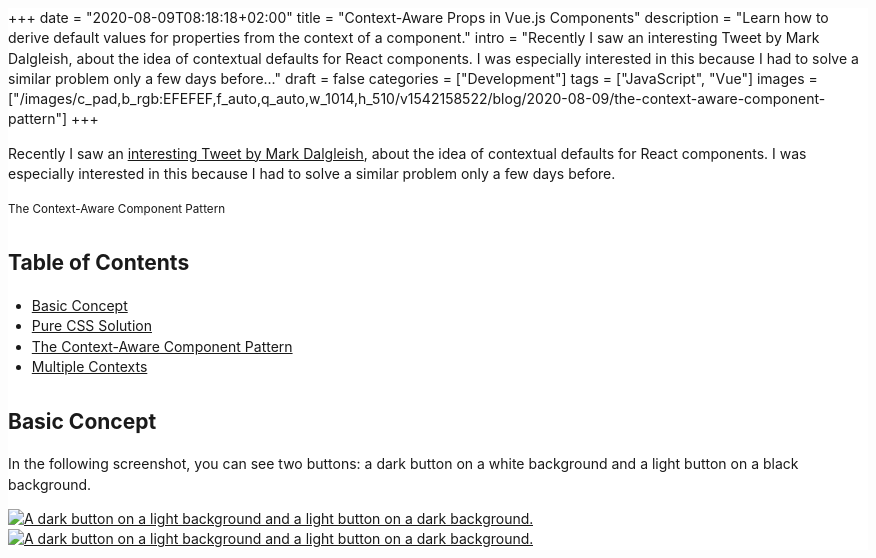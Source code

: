 +++
date = "2020-08-09T08:18:18+02:00"
title = "Context-Aware Props in Vue.js Components"
description = "Learn how to derive default values for properties from the context of a component."
intro = "Recently I saw an interesting Tweet by Mark Dalgleish, about the idea of contextual defaults for React components. I was especially interested in this because I had to solve a similar problem only a few days before..."
draft = false
categories = ["Development"]
tags = ["JavaScript", "Vue"]
images = ["/images/c_pad,b_rgb:EFEFEF,f_auto,q_auto,w_1014,h_510/v1542158522/blog/2020-08-09/the-context-aware-component-pattern"]
+++

Recently I saw an [interesting Tweet by Mark Dalgleish](https://twitter.com/markdalgleish/status/1291180726218563590), about the idea of contextual defaults for React components. I was especially interested in this because I had to solve a similar problem only a few days before.

<div class="c-content__figure">
  <div class="c-content__broad">
    <video
      data-src="https://res.cloudinary.com/maoberlehner/video/upload/q_auto/v1542158517/blog/2020-08-09/the-context-aware-component-pattern-video.mov"
      poster="https://res.cloudinary.com/maoberlehner/video/upload/q_auto,f_auto,so_0.0/v1542158518/blog/2020-08-09/the-context-aware-component-pattern-video"
      muted
      autoplay
      loop
    ></video>
  </div>
  <p class="c-content__caption">
    <small>The Context-Aware Component Pattern</small>
  </p>
</div>

## Table of Contents

- [Basic Concept](#basic-concept)
- [Pure CSS Solution](#pure-css-solution)
- [The Context-Aware Component Pattern](#the-context-aware-component-pattern)
- [Multiple Contexts](#multiple-contexts)

## Basic Concept

In the following screenshot, you can see two buttons: a dark button on a white background and a light button on a black background.

<div class="c-content__figure">
  <div class="c-content__broad">
    <a href="/images/c_scale,f_auto,q_auto/v1532158513/blog/2020-08-09/dark-and-light-button">
      <img
        data-src="/images/c_scale,f_auto,q_auto,w_740/v1532158513/blog/2020-08-09/dark-and-light-button"
        data-srcset="/images/c_scale,f_auto,q_auto,w_1480/v1532158513/blog/2020-08-09/dark-and-light-button 2x"
        alt="A dark button on a light background and a light button on a dark background."
      >
      <noscript>
        <img
          src="/images/c_scale,f_auto,q_auto,w_740/v1532158513/blog/2020-08-09/dark-and-light-button"
          alt="A dark button on a light background and a light button on a dark background."
        >
      </noscript>
    </a>